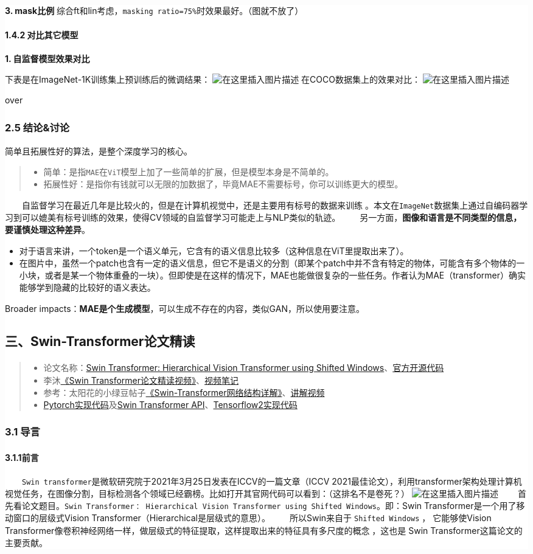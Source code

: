 **3. mask比例**
综合ft和lin考虑，`masking ratio=75%`时效果最好。（图就不放了）

#### 1.4.2 对比其它模型
**1. 自监督模型效果对比**

下表是在ImageNet-1K训练集上预训练后的微调结果：
![在这里插入图片描述](https://i-blog.csdnimg.cn/blog_migrate/c98169a0d4b88038ceabc80c912df475.png)
在COCO数据集上的效果对比：
![在这里插入图片描述](https://i-blog.csdnimg.cn/blog_migrate/10067e54d7ef69b27ddd9e01299f6019.png)

over

### 2.5 结论&讨论
简单且拓展性好的算法，是整个深度学习的核心。
>- 简单：是指`MAE`在`ViT`模型上加了一些简单的扩展，但是模型本身是不简单的。
>- 拓展性好：是指你有钱就可以无限的加数据了，毕竟MAE不需要标号，你可以训练更大的模型。

&#8195;&#8195;自监督学习在最近几年是比较火的，但是在计算机视觉中，还是主要用有标号的数据来训练 。本文在`ImageNet`数据集上通过自编码器学习到可以媲美有标号训练的效果，使得CV领域的自监督学习可能走上与NLP类似的轨迹。
&#8195;&#8195;另一方面，**图像和语言是不同类型的信息，要谨慎处理这种差异**。
- 对于语言来讲，一个token是一个语义单元，它含有的语义信息比较多（这种信息在ViT里提取出来了）。
- 在图片中，虽然一个patch也含有一定的语义信息，但它不是语义的分割（即某个patch中并不含有特定的物体，可能含有多个物体的一小块，或者是某一个物体重叠的一块）。但即使是在这样的情况下，MAE也能做很复杂的一些任务。作者认为MAE（transformer）确实能够学到隐藏的比较好的语义表达。

Broader impacts：**MAE是个生成模型**，可以生成不存在的内容，类似GAN，所以使用要注意。

## 三、Swin-Transformer论文精读
>- 论文名称：[Swin Transformer: Hierarchical Vision Transformer using Shifted Windows](https://arxiv.org/abs/2103.14030)、[官方开源代码](https://github.com/microsoft/Swin-Transformer)
>- 李沐[《Swin Transformer论文精读视频》](https://www.bilibili.com/video/BV13L4y1475U/?vd_source=21011151235423b801d3f3ae98b91e94)、[视频笔记](https://www.bilibili.com/read/cv14877004?spm_id_from=333.999.0.0)
>- 参考：太阳花的小绿豆帖子[《Swin-Transformer网络结构详解》](https://blog.csdn.net/qq_37541097/article/details/121119988)、[讲解视频](https://www.bilibili.com/video/BV1Jh411Y7WQ/?spm_id_from=333.788&vd_source=21011151235423b801d3f3ae98b91e94)
>- [Pytorch实现代码](https://github.com/WZMIAOMIAO/deep-learning-for-image-processing/tree/master/pytorch_classification/swin_transformer)及[Swin Transformer API](https://pytorch.org/vision/stable/models/swin_transformer.html)、[Tensorflow2实现代码](https://github.com/WZMIAOMIAO/deep-learning-for-image-processing/tree/master/tensorflow_classification/swin_transformer)

### 3.1 导言
#### 3.1.1前言
&#8195;&#8195;`Swin transformer`是微软研究院于2021年3月25日发表在ICCV的一篇文章（ICCV 2021最佳论文），利用transformer架构处理计算机视觉任务，在图像分割，目标检测各个领域已经霸榜。比如打开其官网代码可以看到：（这排名不是卷死？）
![在这里插入图片描述](https://i-blog.csdnimg.cn/blog_migrate/51846cd4f3bfbd86adbf15ea4ed30c52.png)
&#8195;&#8195;首先看论文题目。`Swin Transformer： Hierarchical Vision Transformer using Shifted Windows`。即：Swin Transformer是一个用了移动窗口的层级式Vision Transformer（Hierarchical是层级式的意思）。
&#8195;&#8195;所以Swin来自于 `Shifted Windows` ， 它能够使Vision Transformer像卷积神经网络一样，做层级式的特征提取，这样提取出来的特征具有多尺度的概念 ，这也是 Swin Transformer这篇论文的主要贡献。
